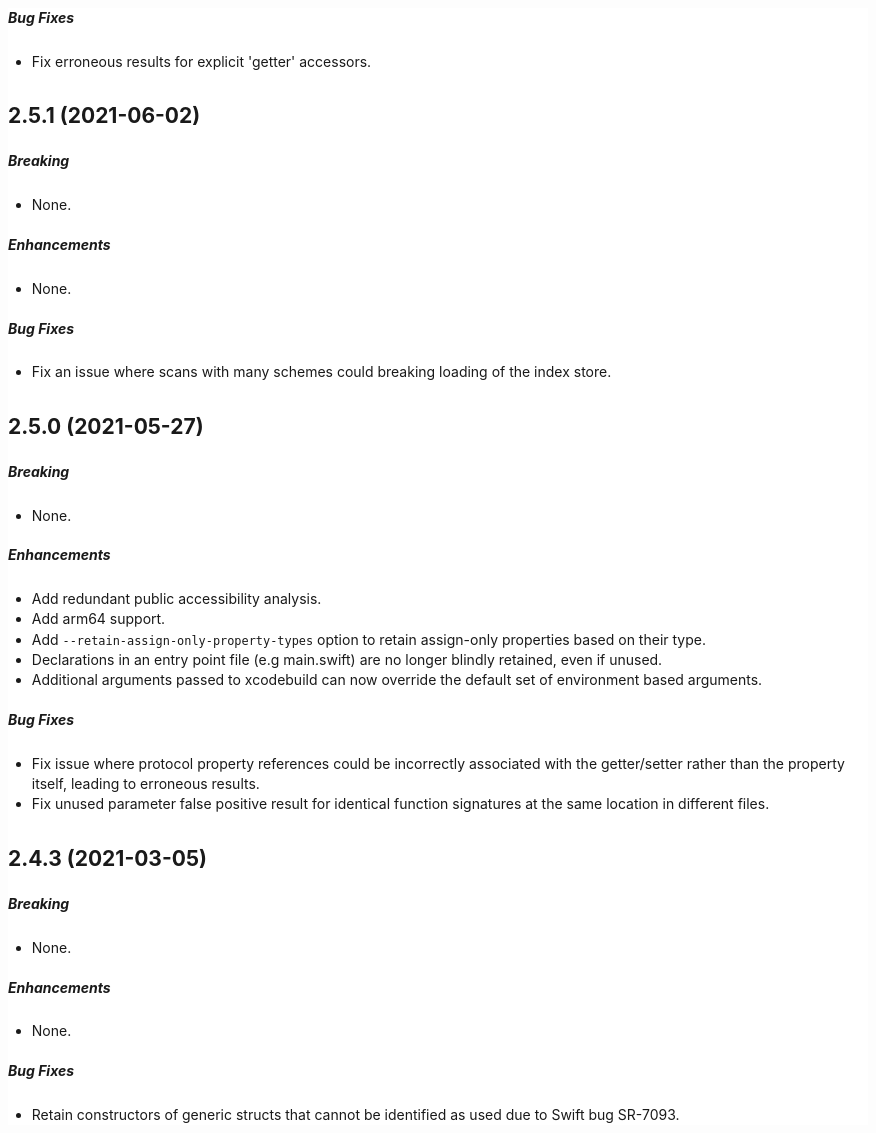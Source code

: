 ##### Bug Fixes

- Fix erroneous results for explicit 'getter' accessors.

## 2.5.1 (2021-06-02)

##### Breaking

- None.

##### Enhancements

- None.

##### Bug Fixes

- Fix an issue where scans with many schemes could breaking loading of the index store.

## 2.5.0 (2021-05-27)

##### Breaking

- None.

##### Enhancements

- Add redundant public accessibility analysis.
- Add arm64 support.
- Add `--retain-assign-only-property-types` option to retain assign-only properties based on their type.
- Declarations in an entry point file (e.g main.swift) are no longer blindly retained, even if unused.
- Additional arguments passed to xcodebuild can now override the default set of environment based arguments.

##### Bug Fixes

- Fix issue where protocol property references could be incorrectly associated with the getter/setter rather than the property itself, leading to erroneous results.
- Fix unused parameter false positive result for identical function signatures at the same location in different files.

## 2.4.3 (2021-03-05)

##### Breaking

- None.

##### Enhancements

- None.

##### Bug Fixes

- Retain constructors of generic structs that cannot be identified as used due to Swift bug SR-7093.
